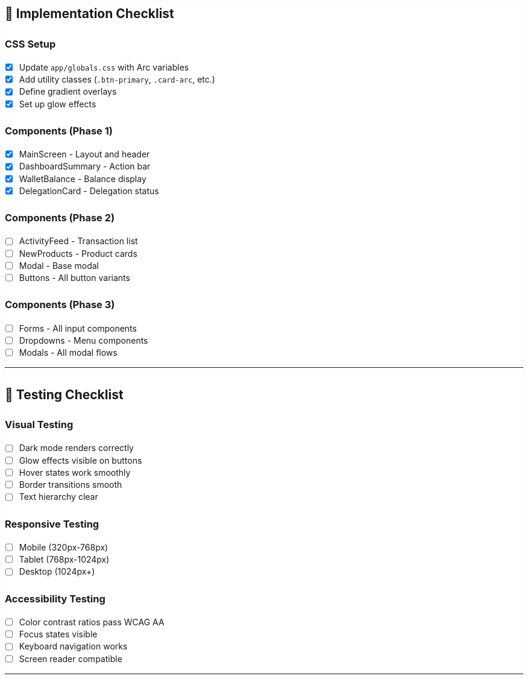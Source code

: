 ## 🔧 Implementation Checklist

### CSS Setup
- [x] Update `app/globals.css` with Arc variables
- [x] Add utility classes (`.btn-primary`, `.card-arc`, etc.)
- [x] Define gradient overlays
- [x] Set up glow effects

### Components (Phase 1)
- [x] MainScreen - Layout and header
- [x] DashboardSummary - Action bar
- [x] WalletBalance - Balance display
- [x] DelegationCard - Delegation status

### Components (Phase 2)
- [ ] ActivityFeed - Transaction list
- [ ] NewProducts - Product cards
- [ ] Modal - Base modal
- [ ] Buttons - All button variants

### Components (Phase 3)
- [ ] Forms - All input components
- [ ] Dropdowns - Menu components
- [ ] Modals - All modal flows

---

## 🧪 Testing Checklist

### Visual Testing
- [ ] Dark mode renders correctly
- [ ] Glow effects visible on buttons
- [ ] Hover states work smoothly
- [ ] Border transitions smooth
- [ ] Text hierarchy clear

### Responsive Testing
- [ ] Mobile (320px-768px)
- [ ] Tablet (768px-1024px)
- [ ] Desktop (1024px+)

### Accessibility Testing
- [ ] Color contrast ratios pass WCAG AA
- [ ] Focus states visible
- [ ] Keyboard navigation works
- [ ] Screen reader compatible

---
